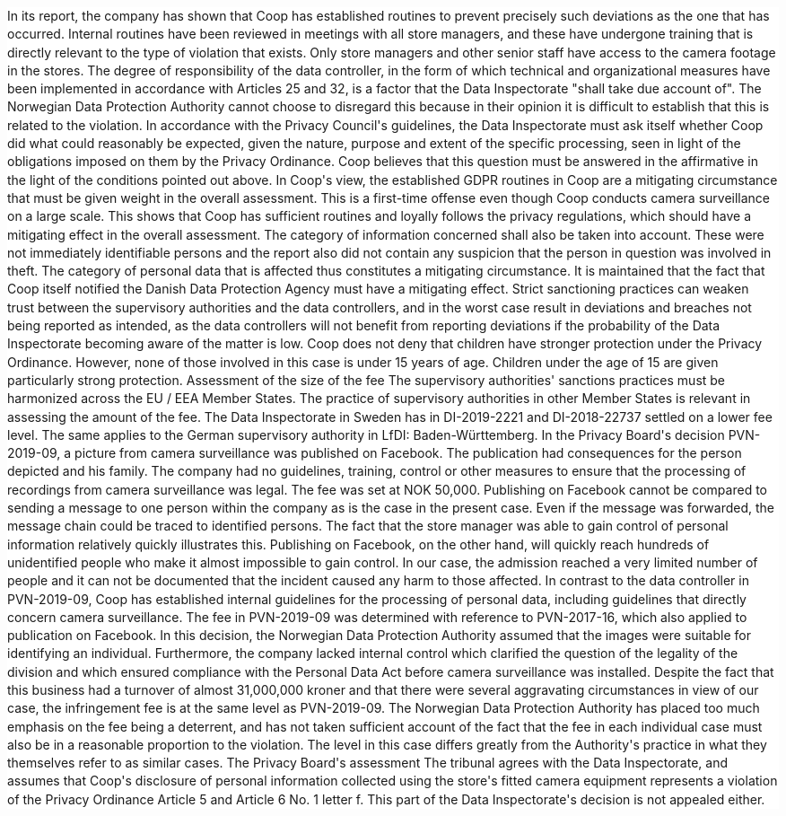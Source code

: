 In its report, the company has shown that Coop has established routines to prevent precisely such deviations as the one that has occurred. Internal routines have been reviewed in meetings with all store managers, and these have undergone training that is directly relevant to the type of violation that exists. Only store managers and other senior staff have access to the camera footage in the stores. The degree of responsibility of the data controller, in the form of which technical and organizational measures have been implemented in accordance with Articles 25 and 32, is a factor that the Data Inspectorate "shall take due account of". The Norwegian Data Protection Authority cannot choose to disregard this because in their opinion it is difficult to establish that this is related to the violation. In accordance with the Privacy Council's guidelines, the Data Inspectorate must ask itself whether Coop did what could reasonably be expected, given the nature, purpose and extent of the specific processing, seen in light of the obligations imposed on them by the Privacy Ordinance. Coop believes that this question must be answered in the affirmative in the light of the conditions pointed out above. In Coop's view, the established GDPR routines in Coop are a mitigating circumstance that must be given weight in the overall assessment.
This is a first-time offense even though Coop conducts camera surveillance on a large scale. This shows that Coop has sufficient routines and loyally follows the privacy regulations, which should have a mitigating effect in the overall assessment.
The category of information concerned shall also be taken into account. These were not immediately identifiable persons and the report also did not contain any suspicion that the person in question was involved in theft. The category of personal data that is affected thus constitutes a mitigating circumstance.
It is maintained that the fact that Coop itself notified the Danish Data Protection Agency must have a mitigating effect. Strict sanctioning practices can weaken trust between the supervisory authorities and the data controllers, and in the worst case result in deviations and breaches not being reported as intended, as the data controllers will not benefit from reporting deviations if the probability of the Data Inspectorate becoming aware of the matter is low.
Coop does not deny that children have stronger protection under the Privacy Ordinance. However, none of those involved in this case is under 15 years of age. Children under the age of 15 are given particularly strong protection.
Assessment of the size of the fee
The supervisory authorities' sanctions practices must be harmonized across the EU / EEA Member States. The practice of supervisory authorities in other Member States is relevant in assessing the amount of the fee. The Data Inspectorate in Sweden has in DI-2019-2221 and DI-2018-22737 settled on a lower fee level. The same applies to the German supervisory authority in LfDI: Baden-Württemberg.
In the Privacy Board's decision PVN-2019-09, a picture from camera surveillance was published on Facebook. The publication had consequences for the person depicted and his family. The company had no guidelines, training, control or other measures to ensure that the processing of recordings from camera surveillance was legal. The fee was set at NOK 50,000. Publishing on Facebook cannot be compared to sending a message to one person within the company as is the case in the present case. Even if the message was forwarded, the message chain could be traced to identified persons. The fact that the store manager was able to gain control of personal information relatively quickly illustrates this. Publishing on Facebook, on the other hand, will quickly reach hundreds of unidentified people who make it almost impossible to gain control. In our case, the admission reached a very limited number of people and it can not be documented that the incident caused any harm to those affected. In contrast to the data controller in PVN-2019-09, Coop has established internal guidelines for the processing of personal data, including guidelines that directly concern camera surveillance.
The fee in PVN-2019-09 was determined with reference to PVN-2017-16, which also applied to publication on Facebook. In this decision, the Norwegian Data Protection Authority assumed that the images were suitable for identifying an individual. Furthermore, the company lacked internal control which clarified the question of the legality of the division and which ensured compliance with the Personal Data Act before camera surveillance was installed. Despite the fact that this business had a turnover of almost 31,000,000 kroner and that there were several aggravating circumstances in view of our case, the infringement fee is at the same level as PVN-2019-09.
The Norwegian Data Protection Authority has placed too much emphasis on the fee being a deterrent, and has not taken sufficient account of the fact that the fee in each individual case must also be in a reasonable proportion to the violation. The level in this case differs greatly from the Authority's practice in what they themselves refer to as similar cases.
The Privacy Board's assessment
The tribunal agrees with the Data Inspectorate, and assumes that Coop's disclosure of personal information collected using the store's fitted camera equipment represents a violation of the Privacy Ordinance Article 5 and Article 6 No. 1 letter f. This part of the Data Inspectorate's decision is not appealed either.